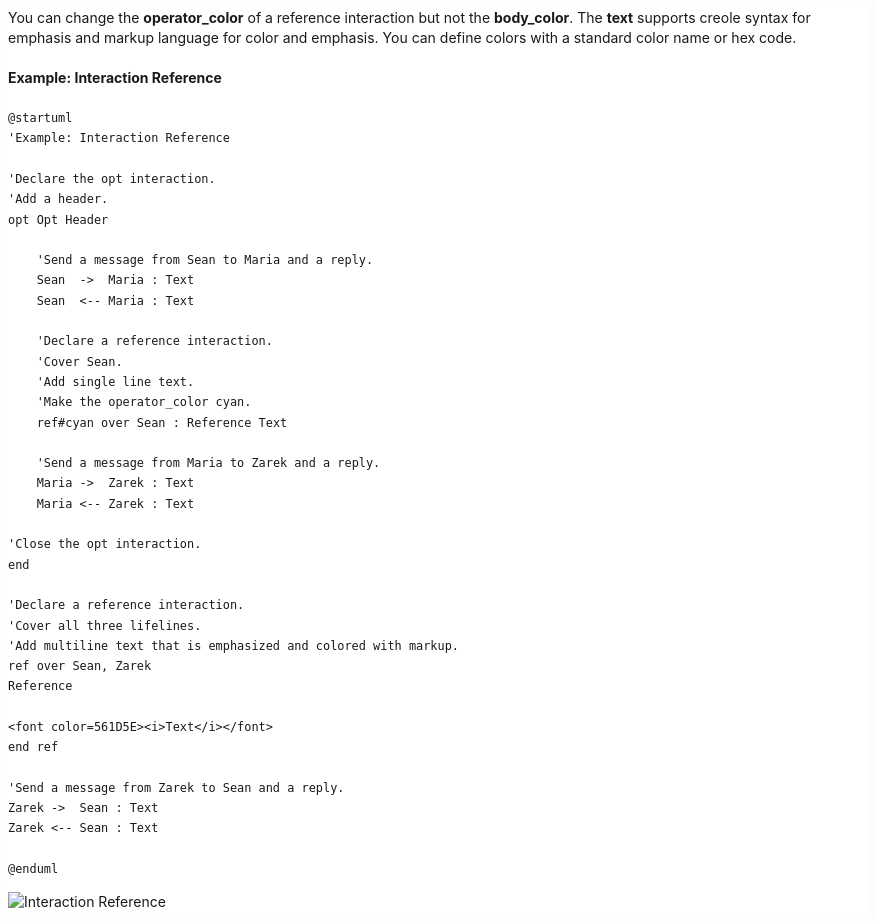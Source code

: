 You can change the **operator\_color** of a reference interaction but not the **body\_color**. The **text** supports creole syntax for emphasis and markup language for color and emphasis. You can define colors with a standard color name or hex code.

#### Example: Interaction Reference

```
@startuml
'Example: Interaction Reference

'Declare the opt interaction.
'Add a header.
opt Opt Header

    'Send a message from Sean to Maria and a reply.
    Sean  ->  Maria : Text
    Sean  <-- Maria : Text

    'Declare a reference interaction.
    'Cover Sean.
    'Add single line text.
    'Make the operator_color cyan.
    ref#cyan over Sean : Reference Text

    'Send a message from Maria to Zarek and a reply.
    Maria ->  Zarek : Text
    Maria <-- Zarek : Text

'Close the opt interaction.
end

'Declare a reference interaction.
'Cover all three lifelines.
'Add multiline text that is emphasized and colored with markup.
ref over Sean, Zarek
Reference

<font color=561D5E><i>Text</i></font>
end ref

'Send a message from Zarek to Sean and a reply.
Zarek ->  Sean : Text
Zarek <-- Sean : Text

@enduml
```

![Interaction Reference](../../../../.gitbook/assets/Interactions06\_ref.png)


